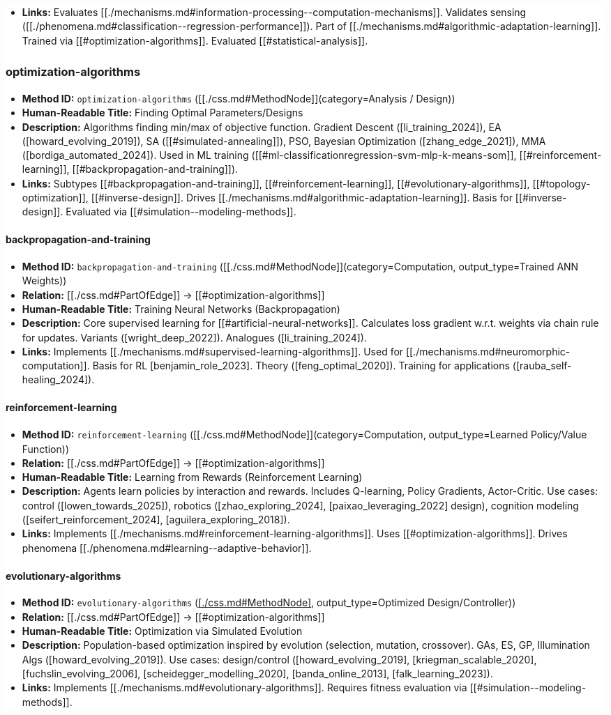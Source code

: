 *   **Links:** Evaluates [[./mechanisms.md#information-processing--computation-mechanisms]]. Validates sensing ([[./phenomena.md#classification--regression-performance]]). Part of [[./mechanisms.md#algorithmic-adaptation-learning]]. Trained via [[#optimization-algorithms]]. Evaluated [[#statistical-analysis]].

### optimization-algorithms
*   **Method ID:** `optimization-algorithms` ([[./css.md#MethodNode]](category=Analysis / Design))
*   **Human-Readable Title:** Finding Optimal Parameters/Designs
*   **Description:** Algorithms finding min/max of objective function. Gradient Descent ([li_training_2024]), EA ([howard_evolving_2019]), SA ([[#simulated-annealing]]), PSO, Bayesian Optimization ([zhang_edge_2021]), MMA ([bordiga_automated_2024]). Used in ML training ([[#ml-classificationregression-svm-mlp-k-means-som]], [[#reinforcement-learning]], [[#backpropagation-and-training]]).
*   **Links:** Subtypes [[#backpropagation-and-training]], [[#reinforcement-learning]], [[#evolutionary-algorithms]], [[#topology-optimization]], [[#inverse-design]]. Drives [[./mechanisms.md#algorithmic-adaptation-learning]]. Basis for [[#inverse-design]]. Evaluated via [[#simulation--modeling-methods]].

#### backpropagation-and-training
*   **Method ID:** `backpropagation-and-training` ([[./css.md#MethodNode]](category=Computation, output_type=Trained ANN Weights))
*   **Relation:** [[./css.md#PartOfEdge]] → [[#optimization-algorithms]]
*   **Human-Readable Title:** Training Neural Networks (Backpropagation)
*   **Description:** Core supervised learning for [[#artificial-neural-networks]]. Calculates loss gradient w.r.t. weights via chain rule for updates. Variants ([wright_deep_2022]). Analogues ([li_training_2024]).
*   **Links:** Implements [[./mechanisms.md#supervised-learning-algorithms]]. Used for [[./mechanisms.md#neuromorphic-computation]]. Basis for RL [benjamin_role_2023]. Theory ([feng_optimal_2020]). Training for applications ([rauba_self-healing_2024]).

#### reinforcement-learning
*   **Method ID:** `reinforcement-learning` ([[./css.md#MethodNode]](category=Computation, output_type=Learned Policy/Value Function))
*   **Relation:** [[./css.md#PartOfEdge]] → [[#optimization-algorithms]]
*   **Human-Readable Title:** Learning from Rewards (Reinforcement Learning)
*   **Description:** Agents learn policies by interaction and rewards. Includes Q-learning, Policy Gradients, Actor-Critic. Use cases: control ([lowen_towards_2025]), robotics ([zhao_exploring_2024], [paixao_leveraging_2022] design), cognition modeling ([seifert_reinforcement_2024], [aguilera_exploring_2018]).
*   **Links:** Implements [[./mechanisms.md#reinforcement-learning-algorithms]]. Uses [[#optimization-algorithms]]. Drives phenomena [[./phenomena.md#learning--adaptive-behavior]].

#### evolutionary-algorithms
*   **Method ID:** `evolutionary-algorithms` ([[./css.md#MethodNode]](category=Design), output_type=Optimized Design/Controller))
*   **Relation:** [[./css.md#PartOfEdge]] → [[#optimization-algorithms]]
*   **Human-Readable Title:** Optimization via Simulated Evolution
*   **Description:** Population-based optimization inspired by evolution (selection, mutation, crossover). GAs, ES, GP, Illumination Algs ([howard_evolving_2019]). Use cases: design/control ([howard_evolving_2019], [kriegman_scalable_2020], [fuchslin_evolving_2006], [scheidegger_modelling_2020], [banda_online_2013], [falk_learning_2023]).
*   **Links:** Implements [[./mechanisms.md#evolutionary-algorithms]]. Requires fitness evaluation via [[#simulation--modeling-methods]].
